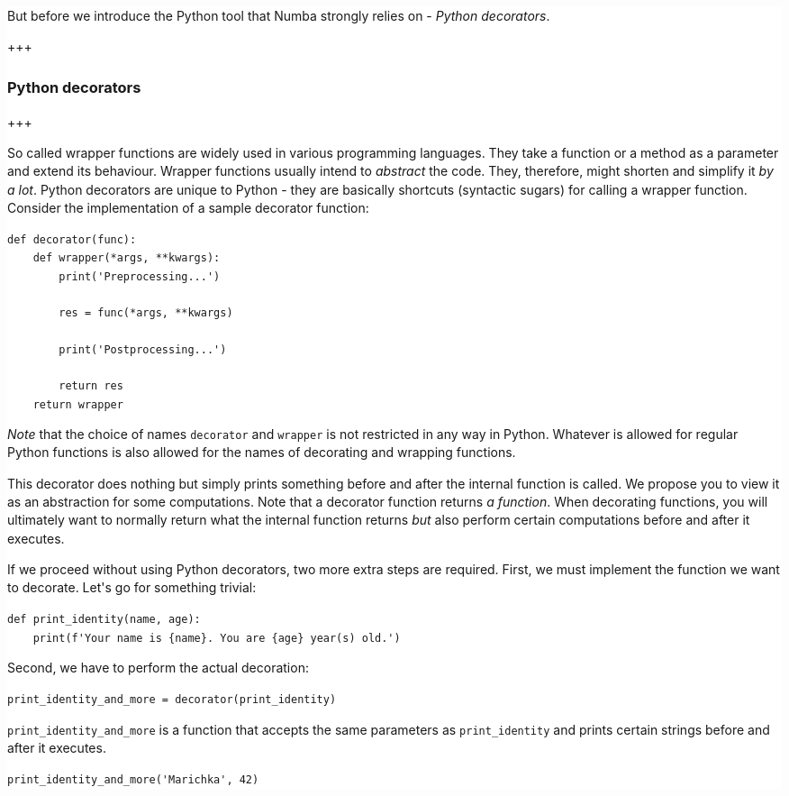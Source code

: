 But before we introduce the Python tool that Numba strongly relies on - *Python decorators*.

[6]: <https://en.wikipedia.org/wiki/LLVM> "LLVM"
[7]: <https://christinakouridi.blog/2019/12/29/intro-numba/> "Limitations of Numba"

+++

### Python decorators

+++

So called wrapper functions are widely used in various programming languages. They take a function or a method as a parameter and extend its behaviour. Wrapper functions usually intend to *abstract* the code. They, therefore, might shorten and simplify it *by a lot*. Python decorators are unique to Python - they are basically shortcuts (syntactic sugars) for calling a wrapper function. Consider the implementation of a sample decorator function:

```{code-cell} ipython3
def decorator(func):
    def wrapper(*args, **kwargs):
        print('Preprocessing...')
        
        res = func(*args, **kwargs)
        
        print('Postprocessing...')
        
        return res
    return wrapper
```

*Note* that the choice of names `decorator` and `wrapper` is not restricted in any way in Python. Whatever is allowed for regular Python functions is also allowed for the names of decorating and wrapping functions.

This decorator does nothing but simply prints something before and after the internal function is called. We propose you to view it as an abstraction for some computations. Note that a decorator function returns *a function*. When decorating functions, you will ultimately want to normally return what the internal function returns *but* also perform certain computations before and after it executes.

If we proceed without using Python decorators, two more extra steps are required. First, we must implement the function we want to decorate. Let's go for something trivial:

```{code-cell} ipython3
def print_identity(name, age):
    print(f'Your name is {name}. You are {age} year(s) old.')
```

Second, we have to perform the actual decoration:

```{code-cell} ipython3
print_identity_and_more = decorator(print_identity)
```

`print_identity_and_more` is a function that accepts the same parameters as `print_identity` and prints certain strings before and after it executes.

```{code-cell} ipython3
print_identity_and_more('Marichka', 42)
```


[1]: <https://en.wikipedia.org/wiki/Machine_code> "Machine code"
[2]: <https://en.wikipedia.org/wiki/Interpreter_(computing)> "Interpreter"
[3]: <https://en.wikipedia.org/wiki/Interpreter_(computing)#Bytecode_interpreters> "Bytecode interpreters"
[4]: <https://en.wikipedia.org/wiki/Ahead-of-time_compilation> "AOT compilation"
[5]: <https://en.wikipedia.org/wiki/Just-in-time_compilation> "JIT compilation"
[8]: <https://cython.readthedocs.io/en/latest/src/userguide/source_files_and_compilation.html> "Cython compilation"
[9]: <https://www.datacamp.com/community/tutorials/role-underscore-python> "Role of underscore in Python"
[10]: <https://en.wikipedia.org/wiki/Exception_safety> "Exception safety"
[11]: <https://docs.python.org/3/tutorial/errors.html> "Exception handling"
[12]: <https://cython.readthedocs.io/en/latest/src/userguide/numpy_tutorial.html#efficient-indexing-with-memoryviews> "Memoryviews"